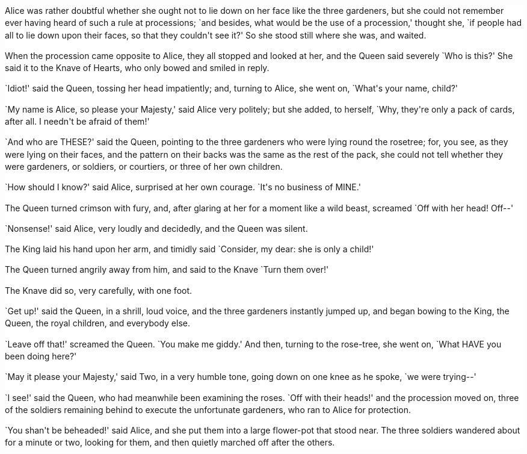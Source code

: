 Alice was rather doubtful whether she ought not to lie down on her face
like the three gardeners, but she could not remember ever having heard
of such a rule at processions; \`and besides, what would be the use of a
procession,\' thought she, \`if people had all to lie down upon their
faces, so that they couldn\'t see it?\' So she stood still where she
was, and waited.

When the procession came opposite to Alice, they all stopped and looked
at her, and the Queen said severely \`Who is this?\' She said it to the
Knave of Hearts, who only bowed and smiled in reply.

\`Idiot!\' said the Queen, tossing her head impatiently; and, turning to
Alice, she went on, \`What\'s your name, child?\'

\`My name is Alice, so please your Majesty,\' said Alice very politely;
but she added, to herself, \`Why, they\'re only a pack of cards, after
all. I needn\'t be afraid of them!\'

\`And who are THESE?\' said the Queen, pointing to the three gardeners
who were lying round the rosetree; for, you see, as they were lying on
their faces, and the pattern on their backs was the same as the rest of
the pack, she could not tell whether they were gardeners, or soldiers,
or courtiers, or three of her own children.

\`How should I know?\' said Alice, surprised at her own courage. \`It\'s
no business of MINE.\'

The Queen turned crimson with fury, and, after glaring at her for a
moment like a wild beast, screamed \`Off with her head! Off\--\'

\`Nonsense!\' said Alice, very loudly and decidedly, and the Queen was
silent.

The King laid his hand upon her arm, and timidly said \`Consider, my
dear: she is only a child!\'

The Queen turned angrily away from him, and said to the Knave \`Turn
them over!\'

The Knave did so, very carefully, with one foot.

\`Get up!\' said the Queen, in a shrill, loud voice, and the three
gardeners instantly jumped up, and began bowing to the King, the Queen,
the royal children, and everybody else.

\`Leave off that!\' screamed the Queen. \`You make me giddy.\' And then,
turning to the rose-tree, she went on, \`What HAVE you been doing
here?\'

\`May it please your Majesty,\' said Two, in a very humble tone, going
down on one knee as he spoke, \`we were trying\--\'

\`I see!\' said the Queen, who had meanwhile been examining the roses.
\`Off with their heads!\' and the procession moved on, three of the
soldiers remaining behind to execute the unfortunate gardeners, who ran
to Alice for protection.

\`You shan\'t be beheaded!\' said Alice, and she put them into a large
flower-pot that stood near. The three soldiers wandered about for a
minute or two, looking for them, and then quietly marched off after the
others.
